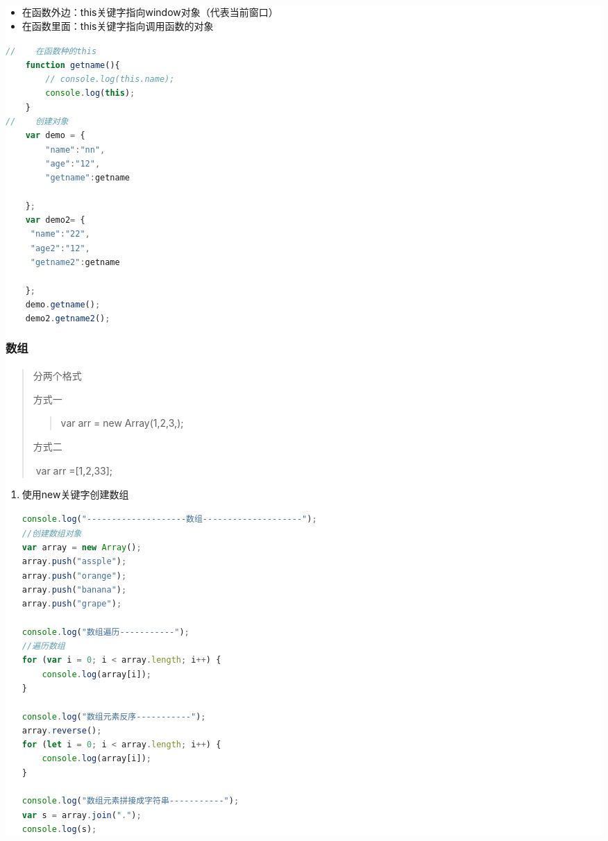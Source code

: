 * 在函数外边：this关键字指向window对象（代表当前窗口）
* 在函数里面：this关键字指向调用函数的对象

```js
//    在函数种的this
    function getname(){
        // console.log(this.name);
        console.log(this);
    }
//    创建对象
    var demo = {
        "name":"nn",
        "age":"12",
        "getname":getname

    };
    var demo2= {
     "name":"22",
     "age2":"12",
     "getname2":getname

    };
    demo.getname();
    demo2.getname2();

```

### 数组

> 分两个格式
>
> 方式一
>
> > var arr = new Array(1,2,3,);
>
> 方式二
>
> ​	var arr =[1,2,33]; 

1. 使用new关键字创建数组

   ```js
   console.log("--------------------数组--------------------");
   //创建数组对象
   var array = new Array();
   array.push("assple");
   array.push("orange");
   array.push("banana");
   array.push("grape");
   
   console.log("数组遍历-----------");
   //遍历数组
   for (var i = 0; i < array.length; i++) {
       console.log(array[i]);
   }
   
   console.log("数组元素反序-----------");
   array.reverse();
   for (let i = 0; i < array.length; i++) {
       console.log(array[i]);
   }
   
   console.log("数组元素拼接成字符串-----------");
   var s = array.join(".");
   console.log(s);
   
   ```